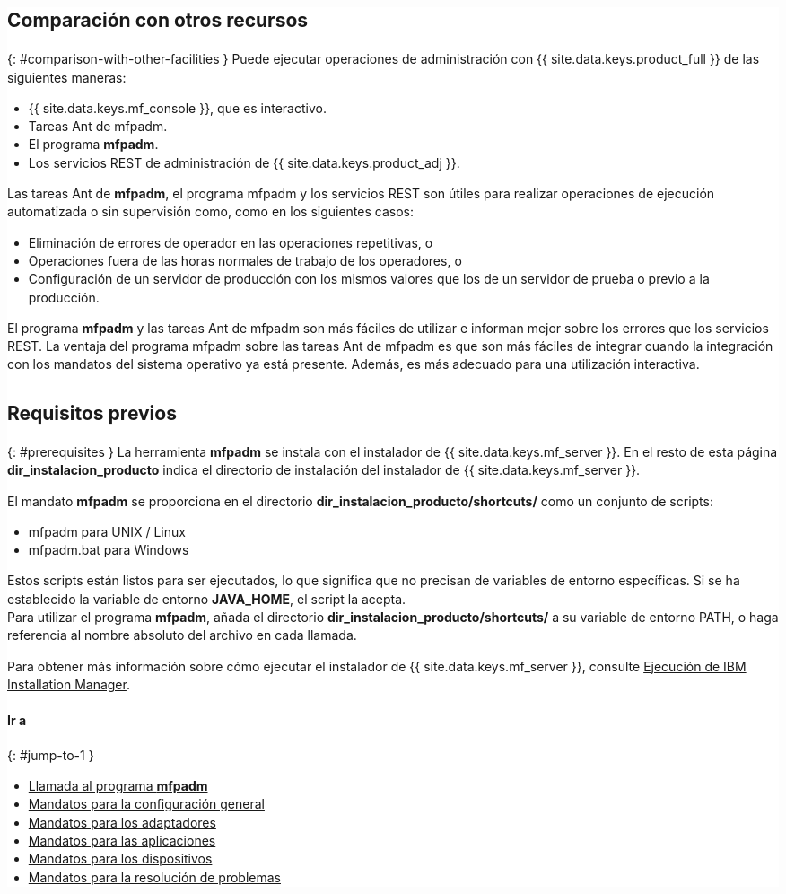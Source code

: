 ## Comparación con otros recursos
{: #comparison-with-other-facilities }
Puede ejecutar operaciones de administración con {{ site.data.keys.product_full }} de las siguientes maneras:

* {{ site.data.keys.mf_console }}, que es interactivo.
* Tareas Ant de mfpadm.
* El programa **mfpadm**.
* Los servicios REST de administración de {{ site.data.keys.product_adj }}.

Las tareas Ant de **mfpadm**, el programa mfpadm y los servicios REST son útiles para realizar operaciones de ejecución automatizada o sin supervisión como, como en los siguientes casos:

* Eliminación de errores de operador en las operaciones repetitivas, o
* Operaciones fuera de las horas normales de trabajo de los operadores, o
* Configuración de un servidor de producción con los mismos valores que los de un servidor de prueba o previo a la producción.

El programa **mfpadm** y las tareas Ant de mfpadm son más fáciles de utilizar e informan mejor sobre los errores que los servicios REST. La ventaja del programa mfpadm sobre las tareas Ant de mfpadm es que son más fáciles de integrar cuando la integración con los mandatos del sistema operativo ya está presente. Además, es más adecuado para una utilización interactiva.

## Requisitos previos
{: #prerequisites }
La herramienta **mfpadm** se instala con el instalador de {{ site.data.keys.mf_server }}. En el resto de esta página **dir\_instalacion\_producto** indica el directorio de instalación del instalador de {{ site.data.keys.mf_server }}.

El mandato **mfpadm** se proporciona en el directorio **dir\_instalacion\_producto/shortcuts/** como un conjunto de scripts:

* mfpadm para UNIX / Linux
* mfpadm.bat para Windows

Estos scripts están listos para ser ejecutados, lo que significa que no precisan de variables de entorno específicas. Si se ha establecido la variable de entorno **JAVA_HOME**, el script la acepta.  
Para utilizar el programa **mfpadm**, añada el directorio **dir\_instalacion\_producto/shortcuts/** a su variable de entorno PATH, o haga referencia al nombre absoluto del archivo en cada llamada.

Para obtener más información sobre cómo ejecutar el instalador de {{ site.data.keys.mf_server }}, consulte [Ejecución de IBM Installation Manager](../../installation-configuration/production/installation-manager/).

#### Ir a
{: #jump-to-1 }

* [Llamada al programa **mfpadm**](#calling-the-mfpadm-program)
* [Mandatos para la configuración general](#commands-for-general-configuration)
* [Mandatos para los adaptadores](#commands-for-adapters)
* [Mandatos para las aplicaciones](#commands-for-apps)
* [Mandatos para los dispositivos](#commands-for-devices)
* [Mandatos para la resolución de problemas](#commands-for-troubleshooting)
